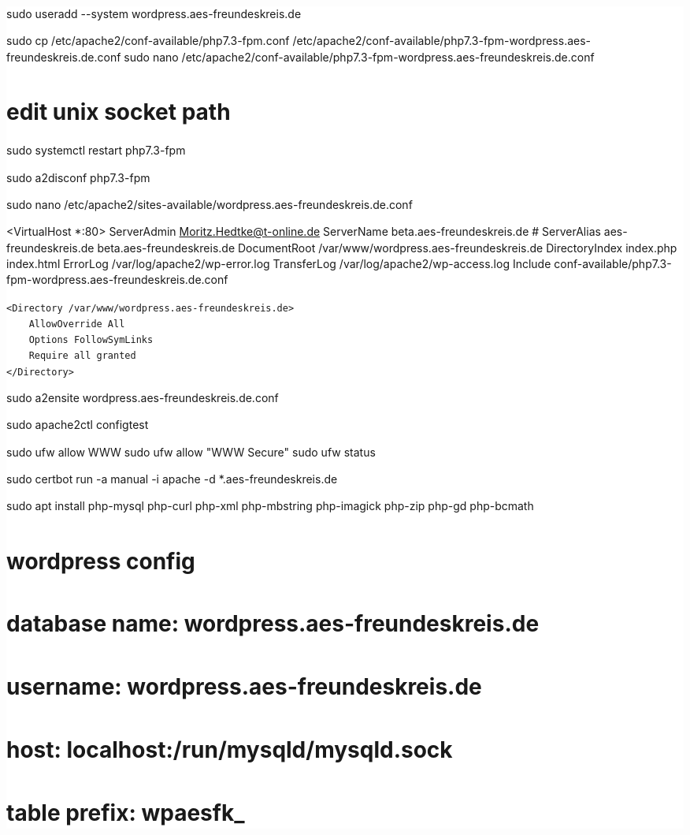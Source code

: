 
sudo useradd --system wordpress.aes-freundeskreis.de


sudo cp /etc/apache2/conf-available/php7.3-fpm.conf /etc/apache2/conf-available/php7.3-fpm-wordpress.aes-freundeskreis.de.conf
sudo nano /etc/apache2/conf-available/php7.3-fpm-wordpress.aes-freundeskreis.de.conf
# edit unix socket path



sudo systemctl restart php7.3-fpm



sudo a2disconf php7.3-fpm


sudo nano /etc/apache2/sites-available/wordpress.aes-freundeskreis.de.conf

<VirtualHost *:80>
    ServerAdmin Moritz.Hedtke@t-online.de
    ServerName beta.aes-freundeskreis.de
    # ServerAlias aes-freundeskreis.de beta.aes-freundeskreis.de
    DocumentRoot /var/www/wordpress.aes-freundeskreis.de
    DirectoryIndex index.php index.html
    ErrorLog /var/log/apache2/wp-error.log
    TransferLog /var/log/apache2/wp-access.log
    Include conf-available/php7.3-fpm-wordpress.aes-freundeskreis.de.conf
    
    <Directory /var/www/wordpress.aes-freundeskreis.de>
        AllowOverride All
        Options FollowSymLinks
        Require all granted
    </Directory>
</VirtualHost>

sudo a2ensite wordpress.aes-freundeskreis.de.conf

sudo apache2ctl configtest

sudo ufw allow WWW
sudo ufw allow "WWW Secure"
sudo ufw status

sudo certbot run -a manual -i apache -d *.aes-freundeskreis.de



sudo apt install php-mysql php-curl php-xml php-mbstring php-imagick php-zip php-gd php-bcmath
# wordpress config
# database name: wordpress.aes-freundeskreis.de
# username: wordpress.aes-freundeskreis.de
# host: localhost:/run/mysqld/mysqld.sock
# table prefix: wpaesfk_
